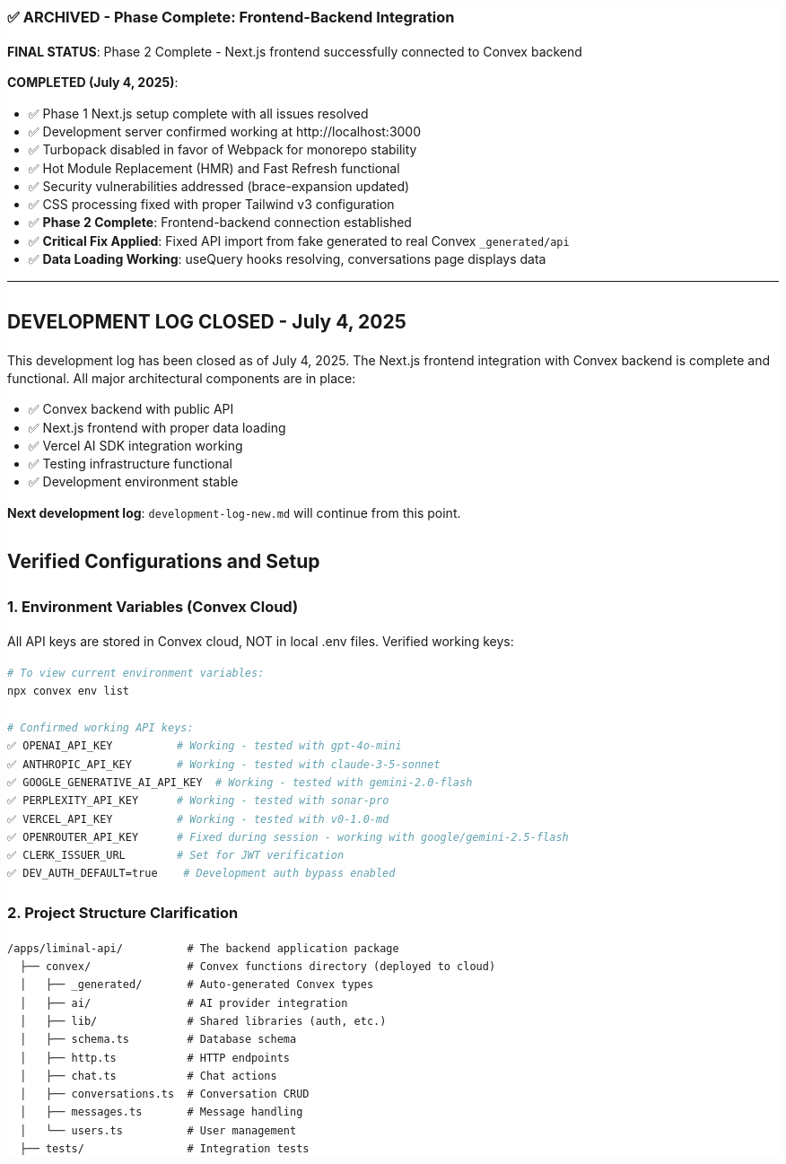 ### ✅ **ARCHIVED - Phase Complete: Frontend-Backend Integration**
**FINAL STATUS**: Phase 2 Complete - Next.js frontend successfully connected to Convex backend

**COMPLETED (July 4, 2025)**:
- ✅ Phase 1 Next.js setup complete with all issues resolved
- ✅ Development server confirmed working at http://localhost:3000
- ✅ Turbopack disabled in favor of Webpack for monorepo stability
- ✅ Hot Module Replacement (HMR) and Fast Refresh functional
- ✅ Security vulnerabilities addressed (brace-expansion updated)
- ✅ CSS processing fixed with proper Tailwind v3 configuration
- ✅ **Phase 2 Complete**: Frontend-backend connection established
- ✅ **Critical Fix Applied**: Fixed API import from fake generated to real Convex `_generated/api`
- ✅ **Data Loading Working**: useQuery hooks resolving, conversations page displays data

---

## DEVELOPMENT LOG CLOSED - July 4, 2025

This development log has been closed as of July 4, 2025. The Next.js frontend integration with Convex backend is complete and functional. All major architectural components are in place:

- ✅ Convex backend with public API
- ✅ Next.js frontend with proper data loading
- ✅ Vercel AI SDK integration working
- ✅ Testing infrastructure functional
- ✅ Development environment stable

**Next development log**: `development-log-new.md` will continue from this point.

## Verified Configurations and Setup

### 1. Environment Variables (Convex Cloud)
All API keys are stored in Convex cloud, NOT in local .env files. Verified working keys:

```bash
# To view current environment variables:
npx convex env list

# Confirmed working API keys:
✅ OPENAI_API_KEY          # Working - tested with gpt-4o-mini
✅ ANTHROPIC_API_KEY       # Working - tested with claude-3-5-sonnet
✅ GOOGLE_GENERATIVE_AI_API_KEY  # Working - tested with gemini-2.0-flash
✅ PERPLEXITY_API_KEY      # Working - tested with sonar-pro
✅ VERCEL_API_KEY          # Working - tested with v0-1.0-md
✅ OPENROUTER_API_KEY      # Fixed during session - working with google/gemini-2.5-flash
✅ CLERK_ISSUER_URL        # Set for JWT verification
✅ DEV_AUTH_DEFAULT=true    # Development auth bypass enabled
```

### 2. Project Structure Clarification
```
/apps/liminal-api/          # The backend application package
  ├── convex/               # Convex functions directory (deployed to cloud)
  │   ├── _generated/       # Auto-generated Convex types
  │   ├── ai/               # AI provider integration
  │   ├── lib/              # Shared libraries (auth, etc.)
  │   ├── schema.ts         # Database schema
  │   ├── http.ts           # HTTP endpoints
  │   ├── chat.ts           # Chat actions
  │   ├── conversations.ts  # Conversation CRUD
  │   ├── messages.ts       # Message handling
  │   └── users.ts          # User management
  ├── tests/                # Integration tests
```